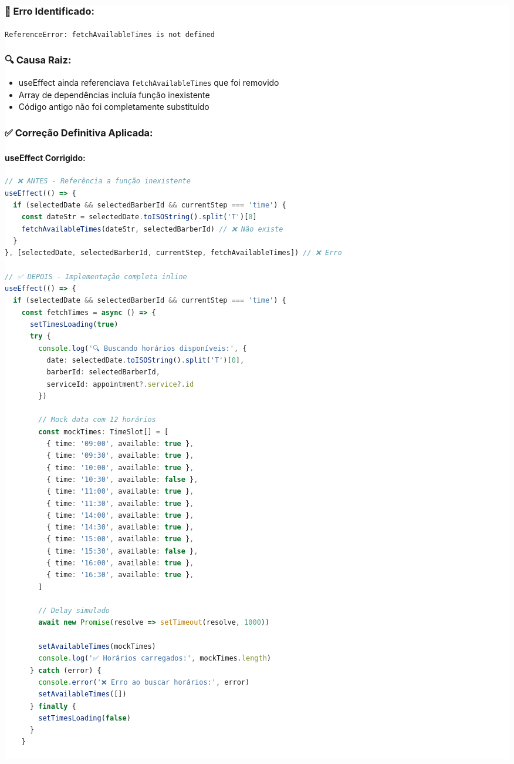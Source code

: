 ### **🚨 Erro Identificado:**
```
ReferenceError: fetchAvailableTimes is not defined
```

### **🔍 Causa Raiz:**
- useEffect ainda referenciava `fetchAvailableTimes` que foi removido
- Array de dependências incluía função inexistente
- Código antigo não foi completamente substituído

### **✅ Correção Definitiva Aplicada:**

#### **useEffect Corrigido:**
```typescript
// ❌ ANTES - Referência a função inexistente
useEffect(() => {
  if (selectedDate && selectedBarberId && currentStep === 'time') {
    const dateStr = selectedDate.toISOString().split('T')[0]
    fetchAvailableTimes(dateStr, selectedBarberId) // ❌ Não existe
  }
}, [selectedDate, selectedBarberId, currentStep, fetchAvailableTimes]) // ❌ Erro

// ✅ DEPOIS - Implementação completa inline
useEffect(() => {
  if (selectedDate && selectedBarberId && currentStep === 'time') {
    const fetchTimes = async () => {
      setTimesLoading(true)
      try {
        console.log('🔍 Buscando horários disponíveis:', {
          date: selectedDate.toISOString().split('T')[0],
          barberId: selectedBarberId,
          serviceId: appointment?.service?.id
        })
        
        // Mock data com 12 horários
        const mockTimes: TimeSlot[] = [
          { time: '09:00', available: true },
          { time: '09:30', available: true },
          { time: '10:00', available: true },
          { time: '10:30', available: false },
          { time: '11:00', available: true },
          { time: '11:30', available: true },
          { time: '14:00', available: true },
          { time: '14:30', available: true },
          { time: '15:00', available: true },
          { time: '15:30', available: false },
          { time: '16:00', available: true },
          { time: '16:30', available: true },
        ]
        
        // Delay simulado
        await new Promise(resolve => setTimeout(resolve, 1000))
        
        setAvailableTimes(mockTimes)
        console.log('✅ Horários carregados:', mockTimes.length)
      } catch (error) {
        console.error('❌ Erro ao buscar horários:', error)
        setAvailableTimes([])
      } finally {
        setTimesLoading(false)
      }
    }
    
```